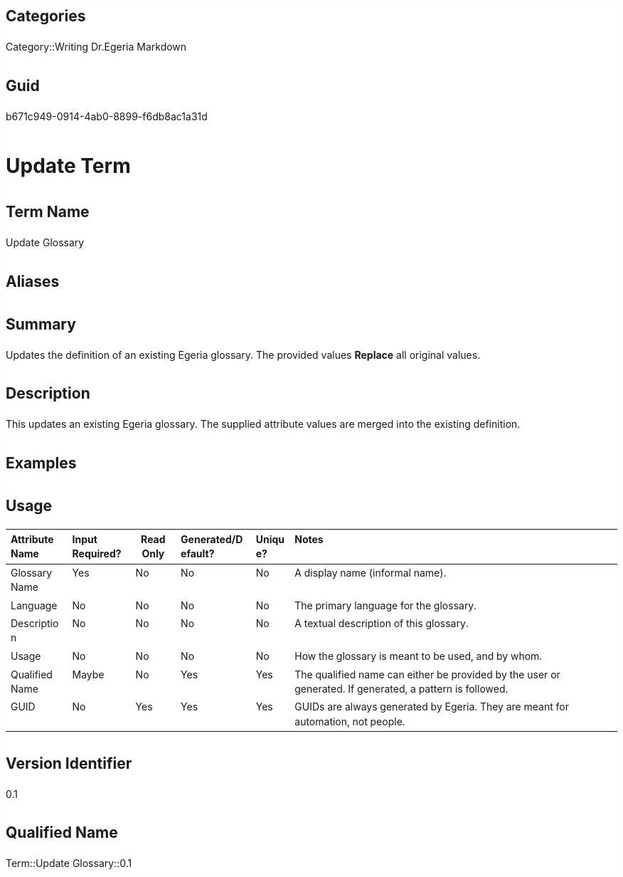 ## Categories
Category::Writing Dr.Egeria Markdown

## Guid
b671c949-0914-4ab0-8899-f6db8ac1a31d




# Update Term

## Term Name 

Update Glossary

## Aliases


## Summary
Updates the definition of an existing Egeria glossary. The provided values **Replace** all original values.

## Description
This updates an existing Egeria glossary. The supplied attribute values are merged into the existing definition.

## Examples


## Usage
| Attribute Name | Input Required? | Read Only | Generated/Default? | Unique? | Notes                                                                                                    |
|:---------------|:----------------|-----------|:-------------------|:--------|:---------------------------------------------------------------------------------------------------------|
| Glossary Name  | Yes             | No        | No                 | No      | A display name (informal name).                                                                          |
| Language       | No              | No        | No                 | No      | The primary language for the glossary.                                                                   |
| Description    | No              | No        | No                 | No      | A textual description of this glossary.                                                                  |
| Usage          | No              | No        | No                 | No      | How the glossary is meant to be used, and by whom.                                                       |
| Qualified Name | Maybe           | No        | Yes                | Yes     | The qualified name can either be provided by the user or generated. If generated, a pattern is followed. |
| GUID           | No              | Yes       | Yes                | Yes     | GUIDs are always generated by Egeria. They are meant for automation, not people.                         |

## Version Identifier
0.1

## Qualified Name
Term::Update Glossary::0.1

